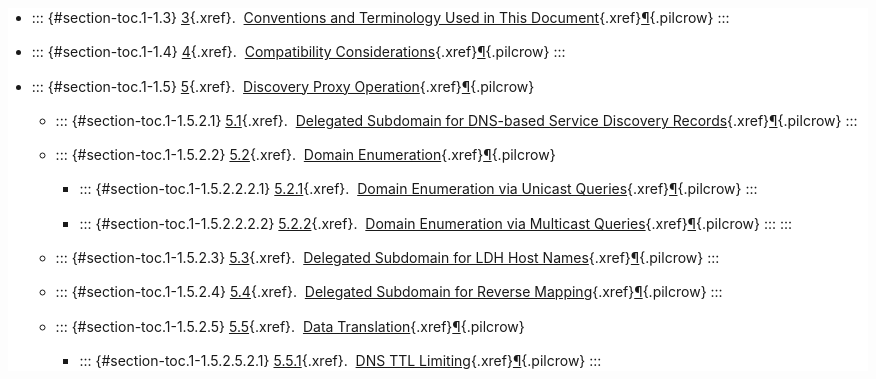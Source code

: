 -   ::: {#section-toc.1-1.3}
    [3](#section-3){.xref}.  [Conventions and Terminology Used in This
    Document](#name-conventions-and-terminology){.xref}[¶](#section-toc.1-1.3.1){.pilcrow}
    :::

-   ::: {#section-toc.1-1.4}
    [4](#section-4){.xref}.  [Compatibility
    Considerations](#name-compatibility-consideration){.xref}[¶](#section-toc.1-1.4.1){.pilcrow}
    :::

-   ::: {#section-toc.1-1.5}
    [5](#section-5){.xref}.  [Discovery Proxy
    Operation](#name-discovery-proxy-operation){.xref}[¶](#section-toc.1-1.5.1){.pilcrow}

    -   ::: {#section-toc.1-1.5.2.1}
        [5.1](#section-5.1){.xref}.  [Delegated Subdomain for DNS-based
        Service Discovery
        Records](#name-delegated-subdomain-for-dns){.xref}[¶](#section-toc.1-1.5.2.1.1){.pilcrow}
        :::

    -   ::: {#section-toc.1-1.5.2.2}
        [5.2](#section-5.2){.xref}.  [Domain
        Enumeration](#name-domain-enumeration){.xref}[¶](#section-toc.1-1.5.2.2.1){.pilcrow}

        -   ::: {#section-toc.1-1.5.2.2.2.1}
            [5.2.1](#section-5.2.1){.xref}.  [Domain Enumeration via
            Unicast
            Queries](#name-domain-enumeration-via-unic){.xref}[¶](#section-toc.1-1.5.2.2.2.1.1){.pilcrow}
            :::

        -   ::: {#section-toc.1-1.5.2.2.2.2}
            [5.2.2](#section-5.2.2){.xref}.  [Domain Enumeration via
            Multicast
            Queries](#name-domain-enumeration-via-mult){.xref}[¶](#section-toc.1-1.5.2.2.2.2.1){.pilcrow}
            :::
        :::

    -   ::: {#section-toc.1-1.5.2.3}
        [5.3](#section-5.3){.xref}.  [Delegated Subdomain for LDH Host
        Names](#name-delegated-subdomain-for-ldh){.xref}[¶](#section-toc.1-1.5.2.3.1){.pilcrow}
        :::

    -   ::: {#section-toc.1-1.5.2.4}
        [5.4](#section-5.4){.xref}.  [Delegated Subdomain for Reverse
        Mapping](#name-delegated-subdomain-for-rev){.xref}[¶](#section-toc.1-1.5.2.4.1){.pilcrow}
        :::

    -   ::: {#section-toc.1-1.5.2.5}
        [5.5](#section-5.5){.xref}.  [Data
        Translation](#name-data-translation){.xref}[¶](#section-toc.1-1.5.2.5.1){.pilcrow}

        -   ::: {#section-toc.1-1.5.2.5.2.1}
            [5.5.1](#section-5.5.1){.xref}.  [DNS TTL
            Limiting](#name-dns-ttl-limiting){.xref}[¶](#section-toc.1-1.5.2.5.2.1.1){.pilcrow}
            :::

